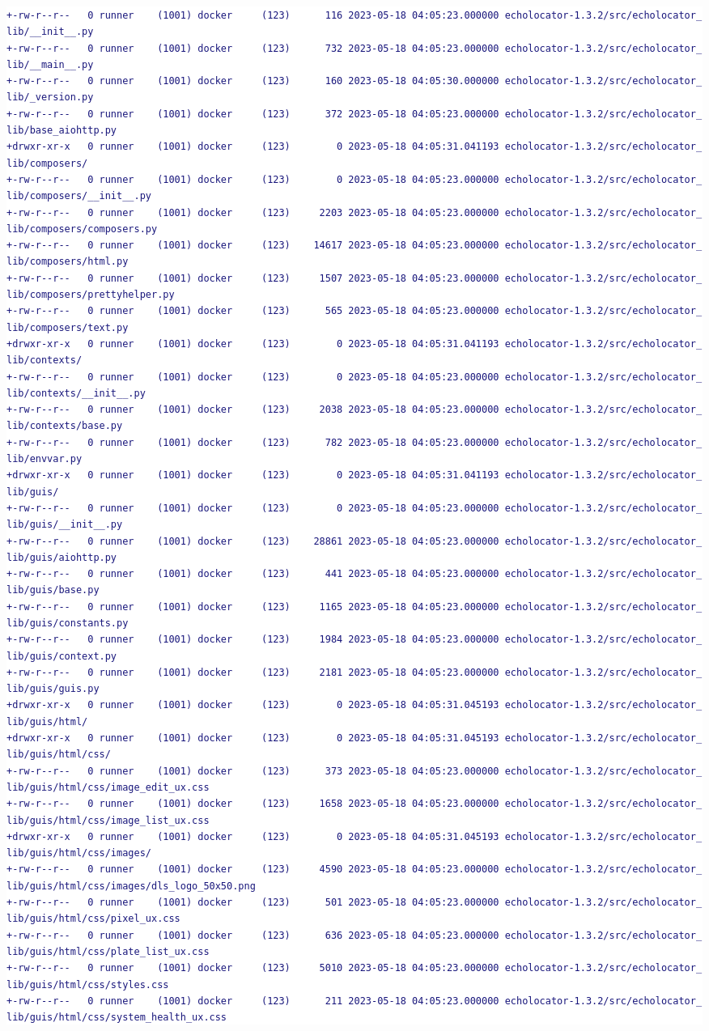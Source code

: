 ```diff
+-rw-r--r--   0 runner    (1001) docker     (123)      116 2023-05-18 04:05:23.000000 echolocator-1.3.2/src/echolocator_lib/__init__.py
+-rw-r--r--   0 runner    (1001) docker     (123)      732 2023-05-18 04:05:23.000000 echolocator-1.3.2/src/echolocator_lib/__main__.py
+-rw-r--r--   0 runner    (1001) docker     (123)      160 2023-05-18 04:05:30.000000 echolocator-1.3.2/src/echolocator_lib/_version.py
+-rw-r--r--   0 runner    (1001) docker     (123)      372 2023-05-18 04:05:23.000000 echolocator-1.3.2/src/echolocator_lib/base_aiohttp.py
+drwxr-xr-x   0 runner    (1001) docker     (123)        0 2023-05-18 04:05:31.041193 echolocator-1.3.2/src/echolocator_lib/composers/
+-rw-r--r--   0 runner    (1001) docker     (123)        0 2023-05-18 04:05:23.000000 echolocator-1.3.2/src/echolocator_lib/composers/__init__.py
+-rw-r--r--   0 runner    (1001) docker     (123)     2203 2023-05-18 04:05:23.000000 echolocator-1.3.2/src/echolocator_lib/composers/composers.py
+-rw-r--r--   0 runner    (1001) docker     (123)    14617 2023-05-18 04:05:23.000000 echolocator-1.3.2/src/echolocator_lib/composers/html.py
+-rw-r--r--   0 runner    (1001) docker     (123)     1507 2023-05-18 04:05:23.000000 echolocator-1.3.2/src/echolocator_lib/composers/prettyhelper.py
+-rw-r--r--   0 runner    (1001) docker     (123)      565 2023-05-18 04:05:23.000000 echolocator-1.3.2/src/echolocator_lib/composers/text.py
+drwxr-xr-x   0 runner    (1001) docker     (123)        0 2023-05-18 04:05:31.041193 echolocator-1.3.2/src/echolocator_lib/contexts/
+-rw-r--r--   0 runner    (1001) docker     (123)        0 2023-05-18 04:05:23.000000 echolocator-1.3.2/src/echolocator_lib/contexts/__init__.py
+-rw-r--r--   0 runner    (1001) docker     (123)     2038 2023-05-18 04:05:23.000000 echolocator-1.3.2/src/echolocator_lib/contexts/base.py
+-rw-r--r--   0 runner    (1001) docker     (123)      782 2023-05-18 04:05:23.000000 echolocator-1.3.2/src/echolocator_lib/envvar.py
+drwxr-xr-x   0 runner    (1001) docker     (123)        0 2023-05-18 04:05:31.041193 echolocator-1.3.2/src/echolocator_lib/guis/
+-rw-r--r--   0 runner    (1001) docker     (123)        0 2023-05-18 04:05:23.000000 echolocator-1.3.2/src/echolocator_lib/guis/__init__.py
+-rw-r--r--   0 runner    (1001) docker     (123)    28861 2023-05-18 04:05:23.000000 echolocator-1.3.2/src/echolocator_lib/guis/aiohttp.py
+-rw-r--r--   0 runner    (1001) docker     (123)      441 2023-05-18 04:05:23.000000 echolocator-1.3.2/src/echolocator_lib/guis/base.py
+-rw-r--r--   0 runner    (1001) docker     (123)     1165 2023-05-18 04:05:23.000000 echolocator-1.3.2/src/echolocator_lib/guis/constants.py
+-rw-r--r--   0 runner    (1001) docker     (123)     1984 2023-05-18 04:05:23.000000 echolocator-1.3.2/src/echolocator_lib/guis/context.py
+-rw-r--r--   0 runner    (1001) docker     (123)     2181 2023-05-18 04:05:23.000000 echolocator-1.3.2/src/echolocator_lib/guis/guis.py
+drwxr-xr-x   0 runner    (1001) docker     (123)        0 2023-05-18 04:05:31.045193 echolocator-1.3.2/src/echolocator_lib/guis/html/
+drwxr-xr-x   0 runner    (1001) docker     (123)        0 2023-05-18 04:05:31.045193 echolocator-1.3.2/src/echolocator_lib/guis/html/css/
+-rw-r--r--   0 runner    (1001) docker     (123)      373 2023-05-18 04:05:23.000000 echolocator-1.3.2/src/echolocator_lib/guis/html/css/image_edit_ux.css
+-rw-r--r--   0 runner    (1001) docker     (123)     1658 2023-05-18 04:05:23.000000 echolocator-1.3.2/src/echolocator_lib/guis/html/css/image_list_ux.css
+drwxr-xr-x   0 runner    (1001) docker     (123)        0 2023-05-18 04:05:31.045193 echolocator-1.3.2/src/echolocator_lib/guis/html/css/images/
+-rw-r--r--   0 runner    (1001) docker     (123)     4590 2023-05-18 04:05:23.000000 echolocator-1.3.2/src/echolocator_lib/guis/html/css/images/dls_logo_50x50.png
+-rw-r--r--   0 runner    (1001) docker     (123)      501 2023-05-18 04:05:23.000000 echolocator-1.3.2/src/echolocator_lib/guis/html/css/pixel_ux.css
+-rw-r--r--   0 runner    (1001) docker     (123)      636 2023-05-18 04:05:23.000000 echolocator-1.3.2/src/echolocator_lib/guis/html/css/plate_list_ux.css
+-rw-r--r--   0 runner    (1001) docker     (123)     5010 2023-05-18 04:05:23.000000 echolocator-1.3.2/src/echolocator_lib/guis/html/css/styles.css
+-rw-r--r--   0 runner    (1001) docker     (123)      211 2023-05-18 04:05:23.000000 echolocator-1.3.2/src/echolocator_lib/guis/html/css/system_health_ux.css
```
